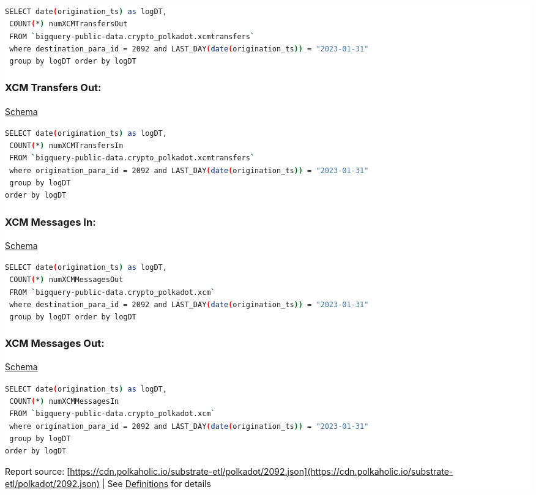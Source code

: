 ```bash
SELECT date(origination_ts) as logDT, 
 COUNT(*) numXCMTransfersOut 
 FROM `bigquery-public-data.crypto_polkadot.xcmtransfers` 
 where destination_para_id = 2092 and LAST_DAY(date(origination_ts)) = "2023-01-31" 
 group by logDT order by logDT
```

### XCM Transfers Out: 

[Schema](https://github.com/colorfulnotion/substrate-etl/blob/main/schema/xcmtransfers.json)

```bash
SELECT date(origination_ts) as logDT, 
 COUNT(*) numXCMTransfersIn 
 FROM `bigquery-public-data.crypto_polkadot.xcmtransfers` 
 where origination_para_id = 2092 and LAST_DAY(date(origination_ts)) = "2023-01-31" 
 group by logDT 
order by logDT
```

### XCM Messages In: 

[Schema](https://github.com/colorfulnotion/substrate-etl/blob/main/schema/xcm.json)

```bash
SELECT date(origination_ts) as logDT, 
 COUNT(*) numXCMMessagesOut 
 FROM `bigquery-public-data.crypto_polkadot.xcm` 
 where destination_para_id = 2092 and LAST_DAY(date(origination_ts)) = "2023-01-31" 
 group by logDT order by logDT
```

### XCM Messages Out: 

[Schema](https://github.com/colorfulnotion/substrate-etl/blob/main/schema/xcm.json)

```bash
SELECT date(origination_ts) as logDT, 
 COUNT(*) numXCMMessagesIn 
 FROM `bigquery-public-data.crypto_polkadot.xcm` 
 where origination_para_id = 2092 and LAST_DAY(date(origination_ts)) = "2023-01-31" 
 group by logDT 
order by logDT
```


Report source: [https://cdn.polkaholic.io/substrate-etl/polkadot/2092.json](https://cdn.polkaholic.io/substrate-etl/polkadot/2092.json) | See [Definitions](/DEFINITIONS.md) for details
